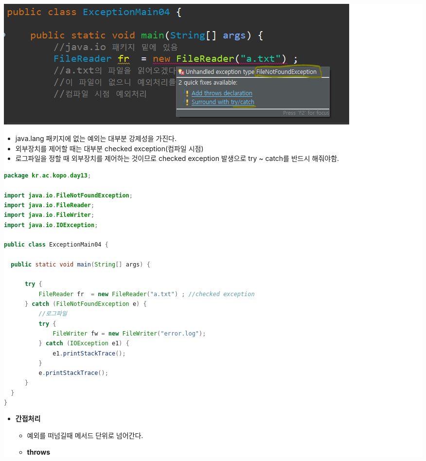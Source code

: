   ![image-20210324093206698](images/image-20210324093206698.png)

  - java.lang 패키지에 없는 예외는 대부분 강제성을 가진다.
  - 외부장치를 제어할 때는 대부분 checked exception(컴파일 시점)
  - 로그파일을 정할 때 외부장치를 제어하는 것이므로 checked exception 발생으로 try ~ catch를 반드시 해줘야함.

  ```java
  package kr.ac.kopo.day13;
  
  import java.io.FileNotFoundException;
  import java.io.FileReader;
  import java.io.FileWriter;
  import java.io.IOException;
  
  public class ExceptionMain04 {
  
  	public static void main(String[] args) {
  
  		try {
  			FileReader fr  = new FileReader("a.txt") ; //checked exception
  		} catch (FileNotFoundException e) { 
  			//로그파일
  			try {
  				FileWriter fw = new FileWriter("error.log");
  			} catch (IOException e1) {
  				e1.printStackTrace();
  			}
  			e.printStackTrace();
  		}
  	}
  }
  ```

  



- **간접처리**

  - 예외를 떠넘길때 메서드 단위로 넘어간다. 

  - **throws** 
